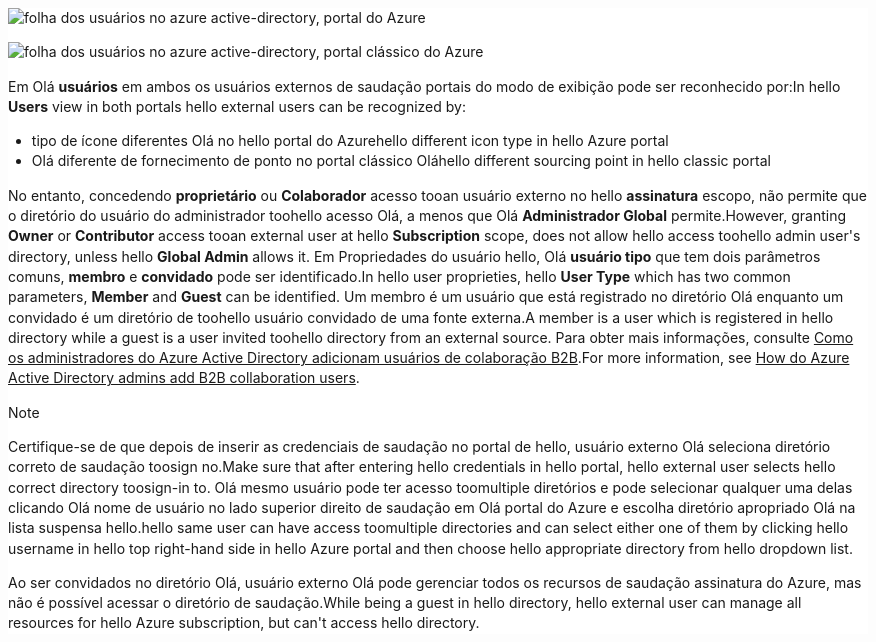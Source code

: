



![folha dos usuários no azure active-directory, portal do Azure](./media/role-based-access-control-create-custom-roles-for-internal-external-users/7.png)





![folha dos usuários no azure active-directory, portal clássico do Azure](./media/role-based-access-control-create-custom-roles-for-internal-external-users/8.png)

<span data-ttu-id="b3e83-157">Em Olá **usuários** em ambos os usuários externos de saudação portais do modo de exibição pode ser reconhecido por:</span><span class="sxs-lookup"><span data-stu-id="b3e83-157">In hello **Users** view in both portals hello external users can be recognized by:</span></span>

* <span data-ttu-id="b3e83-158">tipo de ícone diferentes Olá no hello portal do Azure</span><span class="sxs-lookup"><span data-stu-id="b3e83-158">hello different icon type in hello Azure portal</span></span>
* <span data-ttu-id="b3e83-159">Olá diferente de fornecimento de ponto no portal clássico Olá</span><span class="sxs-lookup"><span data-stu-id="b3e83-159">hello different sourcing point in hello classic portal</span></span>

<span data-ttu-id="b3e83-160">No entanto, concedendo **proprietário** ou **Colaborador** acesso tooan usuário externo no hello **assinatura** escopo, não permite que o diretório do usuário do administrador toohello acesso Olá, a menos que Olá **Administrador Global** permite.</span><span class="sxs-lookup"><span data-stu-id="b3e83-160">However, granting **Owner** or **Contributor** access tooan external user at hello **Subscription** scope, does not allow hello access toohello admin user's directory, unless hello **Global Admin** allows it.</span></span> <span data-ttu-id="b3e83-161">Em Propriedades do usuário hello, Olá **usuário tipo** que tem dois parâmetros comuns, **membro** e **convidado** pode ser identificado.</span><span class="sxs-lookup"><span data-stu-id="b3e83-161">In hello user proprieties,  hello **User Type** which has two common parameters, **Member** and **Guest** can be identified.</span></span> <span data-ttu-id="b3e83-162">Um membro é um usuário que está registrado no diretório Olá enquanto um convidado é um diretório de toohello usuário convidado de uma fonte externa.</span><span class="sxs-lookup"><span data-stu-id="b3e83-162">A member is a user which is registered in hello directory while a guest is a user invited toohello directory from an external source.</span></span> <span data-ttu-id="b3e83-163">Para obter mais informações, consulte [Como os administradores do Azure Active Directory adicionam usuários de colaboração B2B](/active-directory/active-directory-b2b-admin-add-users).</span><span class="sxs-lookup"><span data-stu-id="b3e83-163">For more information, see [How do Azure Active Directory admins add B2B collaboration users](/active-directory/active-directory-b2b-admin-add-users).</span></span>

> [!NOTE]
> <span data-ttu-id="b3e83-164">Certifique-se de que depois de inserir as credenciais de saudação no portal de hello, usuário externo Olá seleciona diretório correto de saudação toosign no.</span><span class="sxs-lookup"><span data-stu-id="b3e83-164">Make sure that after entering hello credentials in hello portal, hello external user selects hello correct directory toosign-in to.</span></span> <span data-ttu-id="b3e83-165">Olá mesmo usuário pode ter acesso toomultiple diretórios e pode selecionar qualquer uma delas clicando Olá nome de usuário no lado superior direito de saudação em Olá portal do Azure e escolha diretório apropriado Olá na lista suspensa hello.</span><span class="sxs-lookup"><span data-stu-id="b3e83-165">hello same user can have access toomultiple directories and can select either one of  them by clicking hello username in hello top right-hand side in hello Azure portal and then choose hello appropriate directory from hello dropdown list.</span></span>

<span data-ttu-id="b3e83-166">Ao ser convidados no diretório Olá, usuário externo Olá pode gerenciar todos os recursos de saudação assinatura do Azure, mas não é possível acessar o diretório de saudação.</span><span class="sxs-lookup"><span data-stu-id="b3e83-166">While being a guest in hello directory, hello external user can manage all resources for hello Azure subscription, but can't access hello directory.</span></span>
